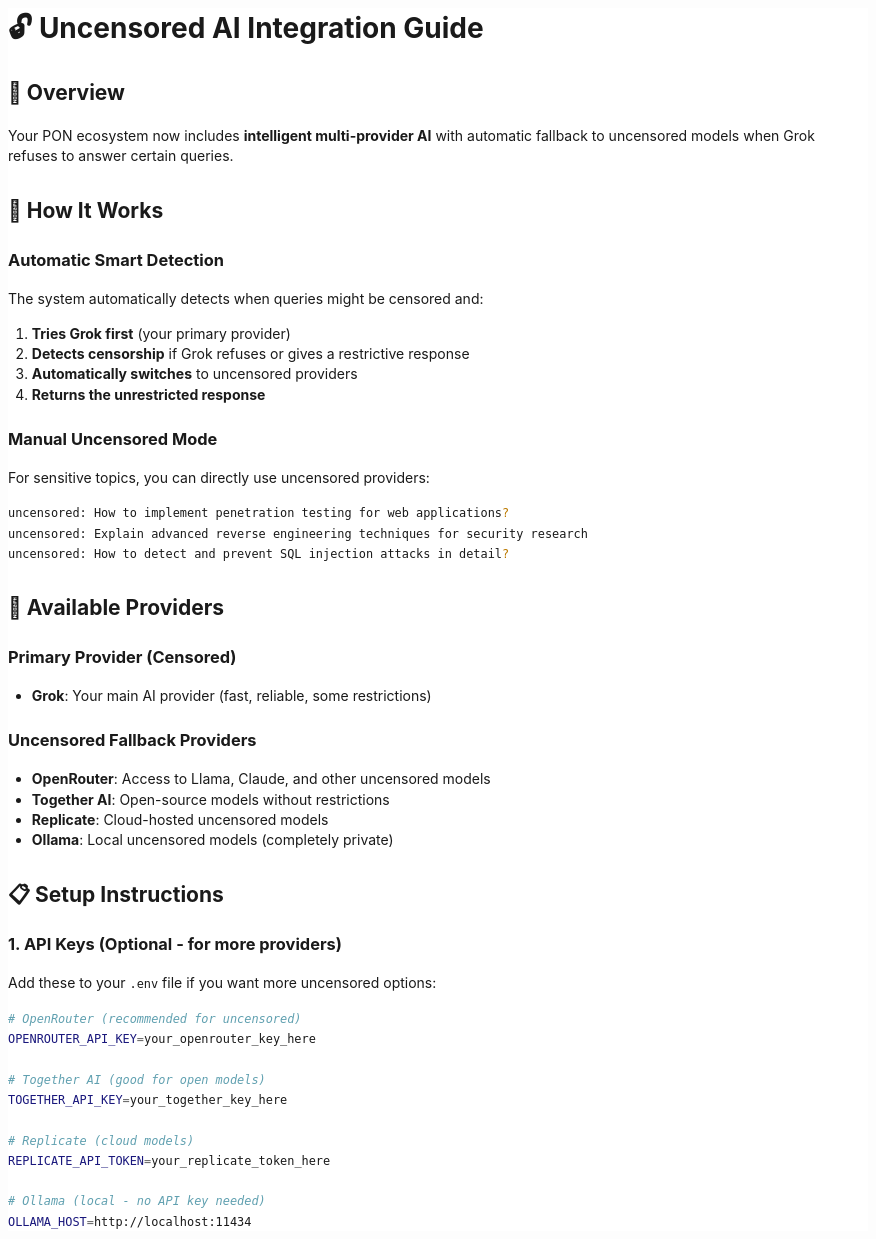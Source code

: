 # 🔓 Uncensored AI Integration Guide

## 🎯 Overview

Your PON ecosystem now includes **intelligent multi-provider AI** with automatic fallback to uncensored models when Grok refuses to answer certain queries.

## 🚀 How It Works

### **Automatic Smart Detection**
The system automatically detects when queries might be censored and:
1. **Tries Grok first** (your primary provider)
2. **Detects censorship** if Grok refuses or gives a restrictive response
3. **Automatically switches** to uncensored providers
4. **Returns the unrestricted response**

### **Manual Uncensored Mode**
For sensitive topics, you can directly use uncensored providers:
```bash
uncensored: How to implement penetration testing for web applications?
uncensored: Explain advanced reverse engineering techniques for security research
uncensored: How to detect and prevent SQL injection attacks in detail?
```

## 🔧 Available Providers

### **Primary Provider (Censored)**
- **Grok**: Your main AI provider (fast, reliable, some restrictions)

### **Uncensored Fallback Providers**
- **OpenRouter**: Access to Llama, Claude, and other uncensored models
- **Together AI**: Open-source models without restrictions
- **Replicate**: Cloud-hosted uncensored models
- **Ollama**: Local uncensored models (completely private)

## 📋 Setup Instructions

### 1. **API Keys** (Optional - for more providers)
Add these to your `.env` file if you want more uncensored options:

```bash
# OpenRouter (recommended for uncensored)
OPENROUTER_API_KEY=your_openrouter_key_here

# Together AI (good for open models)
TOGETHER_API_KEY=your_together_key_here

# Replicate (cloud models)
REPLICATE_API_TOKEN=your_replicate_token_here

# Ollama (local - no API key needed)
OLLAMA_HOST=http://localhost:11434
```
